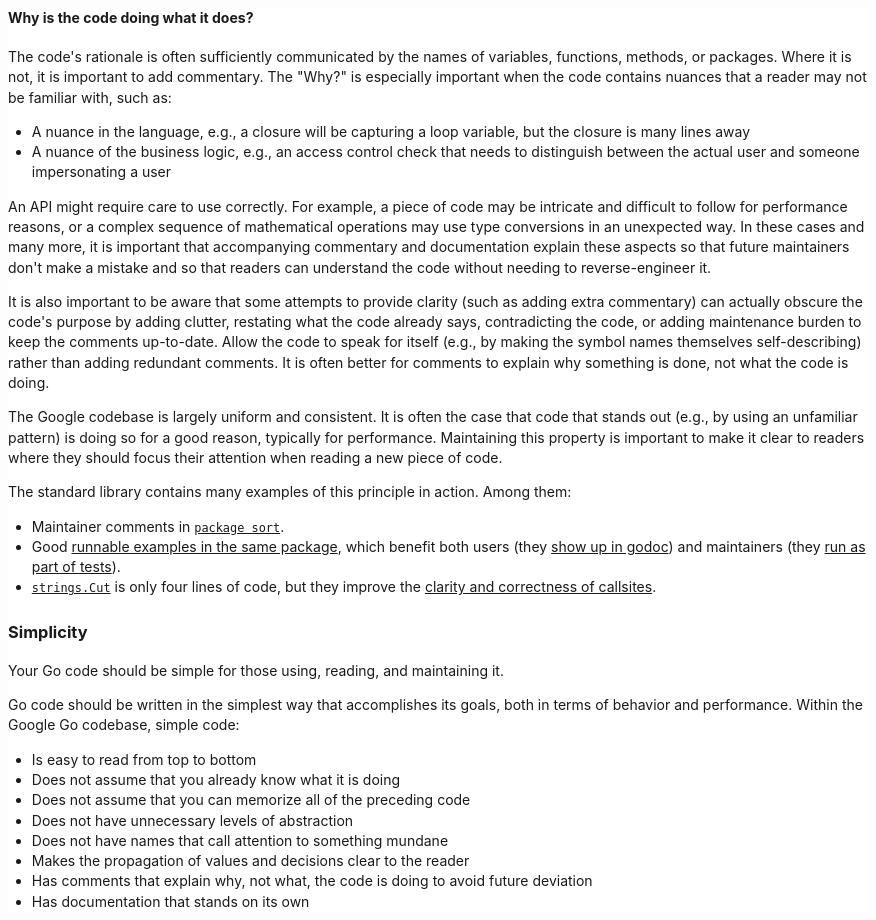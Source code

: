 #### Why is the code doing what it does?

The code's rationale is often sufficiently communicated by the names of
variables, functions, methods, or packages. Where it is not, it is important to
add commentary. The "Why?" is especially important when the code contains
nuances that a reader may not be familiar with, such as:

*   A nuance in the language, e.g., a closure will be capturing a loop variable,
    but the closure is many lines away
*   A nuance of the business logic, e.g., an access control check that needs to
    distinguish between the actual user and someone impersonating a user

An API might require care to use correctly. For example, a piece of code may be
intricate and difficult to follow for performance reasons, or a complex sequence
of mathematical operations may use type conversions in an unexpected way. In
these cases and many more, it is important that accompanying commentary and
documentation explain these aspects so that future maintainers don't make a
mistake and so that readers can understand the code without needing to
reverse-engineer it.

It is also important to be aware that some attempts to provide clarity (such as
adding extra commentary) can actually obscure the code's purpose by adding
clutter, restating what the code already says, contradicting the code, or adding
maintenance burden to keep the comments up-to-date. Allow the code to speak for
itself (e.g., by making the symbol names themselves self-describing) rather than
adding redundant comments. It is often better for comments to explain why
something is done, not what the code is doing.

The Google codebase is largely uniform and consistent. It is often the case that
code that stands out (e.g., by using an unfamiliar pattern) is doing so for a
good reason, typically for performance. Maintaining this property is important
to make it clear to readers where they should focus their attention when reading
a new piece of code.

The standard library contains many examples of this principle in action. Among
them:

*   Maintainer comments in
    [`package sort`](https://cs.opensource.google/go/go/+/refs/tags/go1.19.2:src/sort/sort.go).
*   Good
    [runnable examples in the same package](https://cs.opensource.google/go/go/+/refs/tags/go1.19.2:src/sort/example_search_test.go),
    which benefit both users (they
    [show up in godoc](https://pkg.go.dev/sort#pkg-examples)) and maintainers
    (they [run as part of tests](decisions#examples)).
*   [`strings.Cut`](https://pkg.go.dev/strings#Cut) is only four lines of code,
    but they improve the
    [clarity and correctness of callsites](https://github.com/golang/go/issues/46336).

<a id="simplicity"></a>

### Simplicity

Your Go code should be simple for those using, reading, and maintaining it.

Go code should be written in the simplest way that accomplishes its goals, both
in terms of behavior and performance. Within the Google Go codebase, simple
code:

*   Is easy to read from top to bottom
*   Does not assume that you already know what it is doing
*   Does not assume that you can memorize all of the preceding code
*   Does not have unnecessary levels of abstraction
*   Does not have names that call attention to something mundane
*   Makes the propagation of values and decisions clear to the reader
*   Has comments that explain why, not what, the code is doing to avoid future
    deviation
*   Has documentation that stands on its own